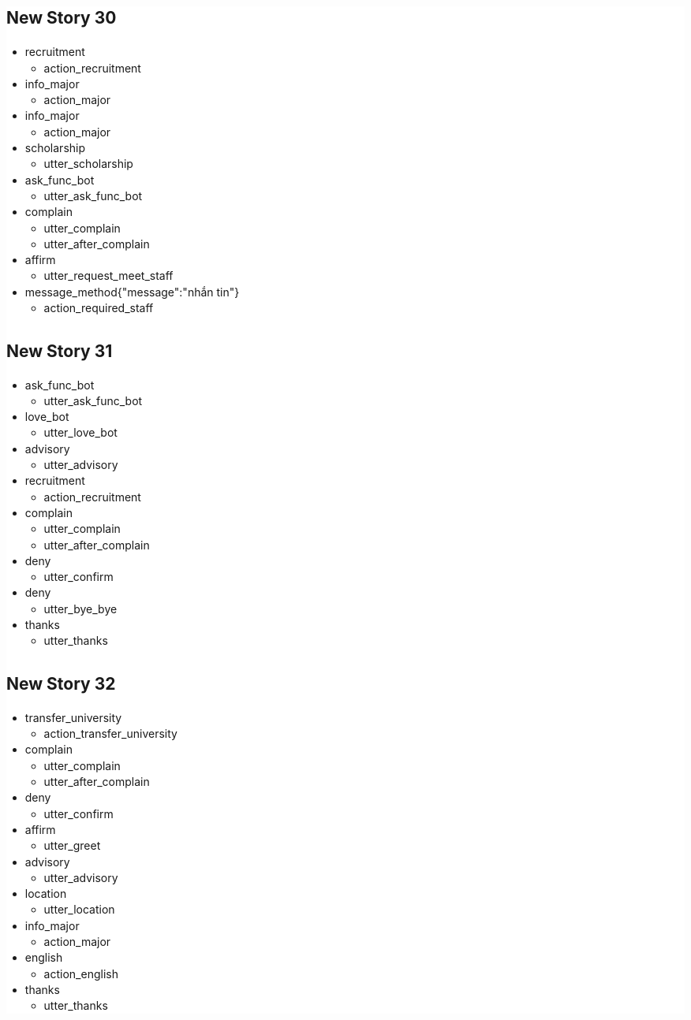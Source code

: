 ## New Story 30
* recruitment
   - action_recruitment
* info_major
   - action_major
* info_major
   - action_major
* scholarship
   - utter_scholarship
* ask_func_bot
   - utter_ask_func_bot
* complain
   - utter_complain
   - utter_after_complain
* affirm
   - utter_request_meet_staff
* message_method{"message":"nhắn tin"}
   - action_required_staff

## New Story 31
* ask_func_bot
   - utter_ask_func_bot
* love_bot
   - utter_love_bot
* advisory
   - utter_advisory
* recruitment
   - action_recruitment
* complain
   - utter_complain
   - utter_after_complain
* deny
   - utter_confirm
* deny
   - utter_bye_bye
* thanks
   - utter_thanks

## New Story 32
* transfer_university
   - action_transfer_university
* complain
   - utter_complain
   - utter_after_complain
* deny
   - utter_confirm
* affirm
   - utter_greet
* advisory
   - utter_advisory
* location
   - utter_location
* info_major
   - action_major
* english
   - action_english
* thanks
   - utter_thanks
